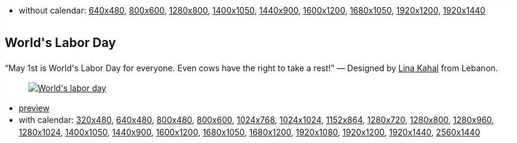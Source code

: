 *   without calendar: [640x480](https://smashingmagazine.com/files/wallpapers/may-14/go-outside/nocal/may-14-go-outside-nocal-640x480.jpg "Spring Street - 640x480"), [800x600](https://smashingmagazine.com/files/wallpapers/may-14/go-outside/nocal/may-14-go-outside-nocal-800x600.jpg "Spring Street - 800x600"), [1280x800](https://smashingmagazine.com/files/wallpapers/may-14/go-outside/nocal/may-14-go-outside-nocal-1280x800.jpg "Spring Street - 1280x800"), [1400x1050](https://smashingmagazine.com/files/wallpapers/may-14/go-outside/nocal/may-14-go-outside-nocal-1400x1050.jpg "Spring Street - 1400x1050"), [1440x900](https://smashingmagazine.com/files/wallpapers/may-14/go-outside/nocal/may-14-go-outside-nocal-1440x900.jpg "Spring Street - 1440x900"), [1600x1200](https://smashingmagazine.com/files/wallpapers/may-14/go-outside/nocal/may-14-go-outside-nocal-1600x1200.jpg "Spring Street - 1600x1200"), [1680x1050](https://smashingmagazine.com/files/wallpapers/may-14/go-outside/nocal/may-14-go-outside-nocal-1680x1050.jpg "Spring Street - 1680x1050"), [1920x1200](https://smashingmagazine.com/files/wallpapers/may-14/go-outside/nocal/may-14-go-outside-nocal-1920x1200.jpg "Spring Street - 1920x1200"), [1920x1440](https://smashingmagazine.com/files/wallpapers/may-14/go-outside/nocal/may-14-go-outside-nocal-1920x1440.jpg "Spring Street - 1920x1440")

## World's Labor Day

“May 1st is World's Labor Day for everyone. Even cows have the right to take a rest!” — Designed by <a href="https://www.cre8mania.com/">Lina Kahal</a> from Lebanon.

<figure><a class="at" title="World's labor day" href="https://smashingmagazine.com/files/wallpapers/may-14/worlds-labor-day/may-14-worlds-labor-day-full.png"><img loading="lazy" decoding="async" src="https://smashingmagazine.com/files/wallpapers/may-14/worlds-labor-day/may-14-worlds-labor-day-preview.png" alt="World's labor day" width="500" height="281" /></a></figure>

*   [preview](https://smashingmagazine.com/files/wallpapers/may-14/worlds-labor-day/may-14-worlds-labor-day-preview.png "World's labor day - Preview")
*   with calendar: [320x480](https://smashingmagazine.com/files/wallpapers/may-14/worlds-labor-day/cal/may-14-worlds-labor-day-cal-320x480.png "World's labor day - 320x480"), [640x480](https://smashingmagazine.com/files/wallpapers/may-14/worlds-labor-day/cal/may-14-worlds-labor-day-cal-640x480.png "World's labor day - 640x480"), [800x480](https://smashingmagazine.com/files/wallpapers/may-14/worlds-labor-day/cal/may-14-worlds-labor-day-cal-800x480.png "World's labor day - 800x480"), [800x600](https://smashingmagazine.com/files/wallpapers/may-14/worlds-labor-day/cal/may-14-worlds-labor-day-cal-800x600.png "World's labor day - 800x600"), [1024x768](https://smashingmagazine.com/files/wallpapers/may-14/worlds-labor-day/cal/may-14-worlds-labor-day-cal-1024x768.png "World's labor day - 1024x768"), [1024x1024](https://smashingmagazine.com/files/wallpapers/may-14/worlds-labor-day/cal/may-14-worlds-labor-day-cal-1024x1024.png "World's labor day - 1024x1024"), [1152x864](https://smashingmagazine.com/files/wallpapers/may-14/worlds-labor-day/cal/may-14-worlds-labor-day-cal-1152x864.png "World's labor day - 1152x864"), [1280x720](https://smashingmagazine.com/files/wallpapers/may-14/worlds-labor-day/cal/may-14-worlds-labor-day-cal-1280x720.png "World's labor day - 1280x720"), [1280x800](https://smashingmagazine.com/files/wallpapers/may-14/worlds-labor-day/cal/may-14-worlds-labor-day-cal-1280x800.png "World's labor day - 1280x800"), [1280x960](https://smashingmagazine.com/files/wallpapers/may-14/worlds-labor-day/cal/may-14-worlds-labor-day-cal-1280x960.png "World's labor day - 1280x960"), [1280x1024](https://smashingmagazine.com/files/wallpapers/may-14/worlds-labor-day/cal/may-14-worlds-labor-day-cal-1280x1024.png "World's labor day - 1280x1024"), [1400x1050](https://smashingmagazine.com/files/wallpapers/may-14/worlds-labor-day/cal/may-14-worlds-labor-day-cal-1400x1050.png "World's labor day - 1400x1050"), [1440x900](https://smashingmagazine.com/files/wallpapers/may-14/worlds-labor-day/cal/may-14-worlds-labor-day-cal-1440x900.png "World's labor day - 1440x900"), [1600x1200](https://smashingmagazine.com/files/wallpapers/may-14/worlds-labor-day/cal/may-14-worlds-labor-day-cal-1600x1200.png "World's labor day - 1600x1200"), [1680x1050](https://smashingmagazine.com/files/wallpapers/may-14/worlds-labor-day/cal/may-14-worlds-labor-day-cal-1680x1050.png "World's labor day - 1680x1050"), [1680x1200](https://smashingmagazine.com/files/wallpapers/may-14/worlds-labor-day/cal/may-14-worlds-labor-day-cal-1680x1200.png "World's labor day - 1680x1200"), [1920x1080](https://smashingmagazine.com/files/wallpapers/may-14/worlds-labor-day/cal/may-14-worlds-labor-day-cal-1920x1080.png "World's labor day - 1920x1080"), [1920x1200](https://smashingmagazine.com/files/wallpapers/may-14/worlds-labor-day/cal/may-14-worlds-labor-day-cal-1920x1200.png "World's labor day - 1920x1200"), [1920x1440](https://smashingmagazine.com/files/wallpapers/may-14/worlds-labor-day/cal/may-14-worlds-labor-day-cal-1920x1440.png "World's labor day - 1920x1440"), [2560x1440](https://smashingmagazine.com/files/wallpapers/may-14/worlds-labor-day/cal/may-14-worlds-labor-day-cal-2560x1440.png "World's labor day - 2560x1440")